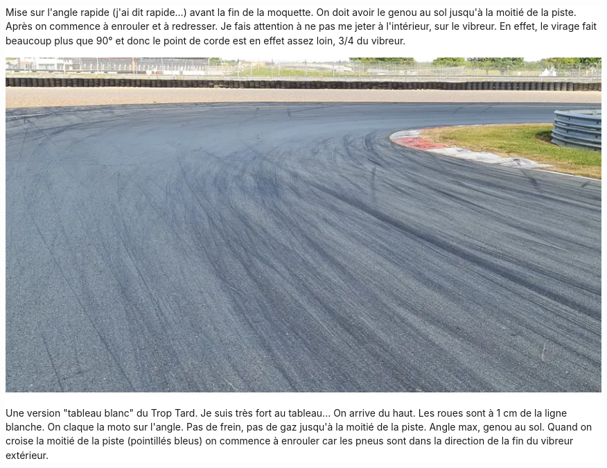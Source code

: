 
Mise sur l'angle rapide (j'ai dit rapide...) avant la fin de la moquette. On doit avoir le genou au sol jusqu'à la moitié de la piste. Après on commence à enrouler et à redresser. Je fais attention à ne pas me jeter à l'intérieur, sur le vibreur. En effet, le virage fait beaucoup plus que 90° et donc le point de corde est en effet assez loin, 3/4 du vibreur.

<div align="center">
<img src="./assets/2022-05-27-18.40.30-1-scaled.webp" alt="" width="900" loading="lazy"/>
</div>


Une version "tableau blanc" du Trop Tard. Je suis très fort au tableau... On arrive du haut. Les roues sont à 1 cm de la ligne blanche. On claque la moto sur l'angle. Pas de frein, pas de gaz jusqu'à la moitié de la piste. Angle max, genou au sol. Quand on croise la moitié de la piste (pointillés bleus) on commence à enrouler car les pneus sont dans la direction de la fin du vibreur extérieur.

<div align="center">